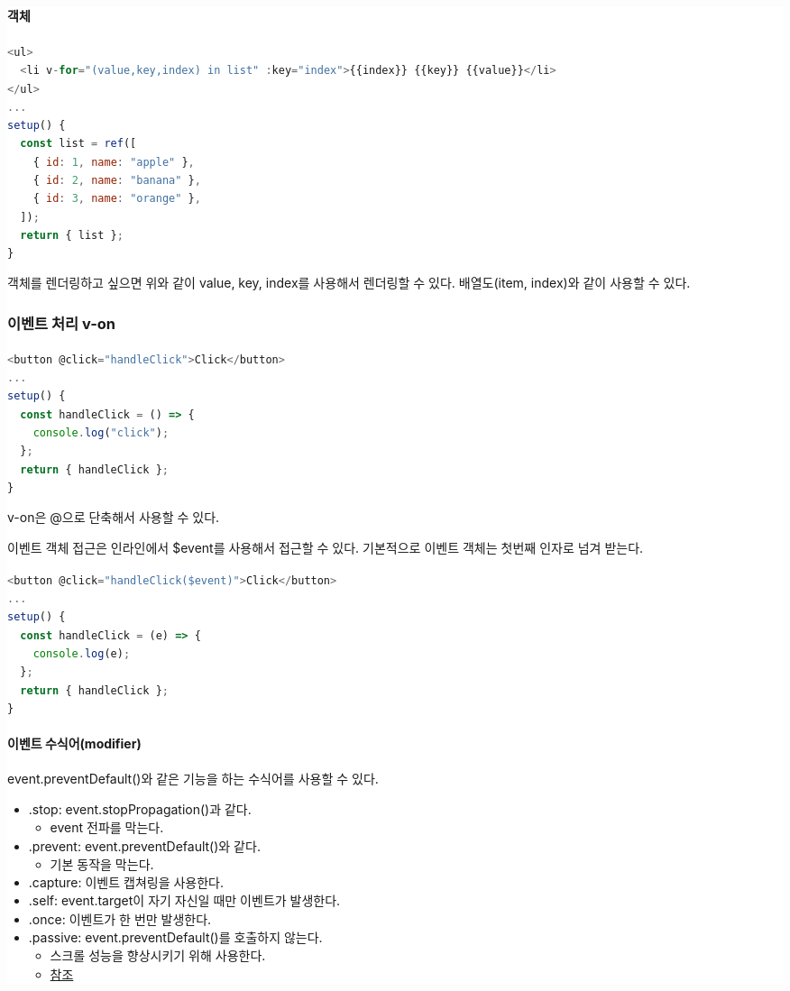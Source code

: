 #### 객체

```js
<ul>
  <li v-for="(value,key,index) in list" :key="index">{{index}} {{key}} {{value}}</li>
</ul>
...
setup() {
  const list = ref([
    { id: 1, name: "apple" },
    { id: 2, name: "banana" },
    { id: 3, name: "orange" },
  ]);
  return { list };
}
```

객체를 렌더링하고 싶으면 위와 같이 value, key, index를 사용해서 렌더링할 수 있다. 배열도(item, index)와 같이 사용할 수 있다.

### 이벤트 처리 v-on

```js
<button @click="handleClick">Click</button>
...
setup() {
  const handleClick = () => {
    console.log("click");
  };
  return { handleClick };
}
```

v-on은 @으로 단축해서 사용할 수 있다.

이벤트 객체 접근은 인라인에서 $event를 사용해서 접근할 수 있다. 기본적으로 이벤트 객체는 첫번째 인자로 넘겨 받는다.

```js
<button @click="handleClick($event)">Click</button>
...
setup() {
  const handleClick = (e) => {
    console.log(e);
  };
  return { handleClick };
}
```

#### 이벤트 수식어(modifier)

event.preventDefault()와 같은 기능을 하는 수식어를 사용할 수 있다.

- .stop: event.stopPropagation()과 같다.
  - event 전파를 막는다.
- .prevent: event.preventDefault()와 같다.
  - 기본 동작을 막는다.
- .capture: 이벤트 캡쳐링을 사용한다.
- .self: event.target이 자기 자신일 때만 이벤트가 발생한다.
- .once: 이벤트가 한 번만 발생한다.
- .passive: event.preventDefault()를 호출하지 않는다.
  - 스크롤 성능을 향상시키기 위해 사용한다.
  - [참조](https://developer.mozilla.org/en-US/docs/Web/API/EventTarget/addEventListener#improving_scrolling_performance_with_passive_listeners)
